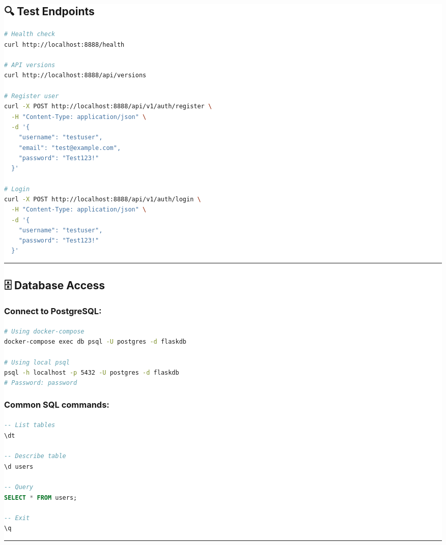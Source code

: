 
## 🔍 **Test Endpoints**

```bash
# Health check
curl http://localhost:8888/health

# API versions
curl http://localhost:8888/api/versions

# Register user
curl -X POST http://localhost:8888/api/v1/auth/register \
  -H "Content-Type: application/json" \
  -d '{
    "username": "testuser",
    "email": "test@example.com",
    "password": "Test123!"
  }'

# Login
curl -X POST http://localhost:8888/api/v1/auth/login \
  -H "Content-Type: application/json" \
  -d '{
    "username": "testuser",
    "password": "Test123!"
  }'
```

---

## 🗄️ **Database Access**

### **Connect to PostgreSQL:**
```bash
# Using docker-compose
docker-compose exec db psql -U postgres -d flaskdb

# Using local psql
psql -h localhost -p 5432 -U postgres -d flaskdb
# Password: password
```

### **Common SQL commands:**
```sql
-- List tables
\dt

-- Describe table
\d users

-- Query
SELECT * FROM users;

-- Exit
\q
```

---